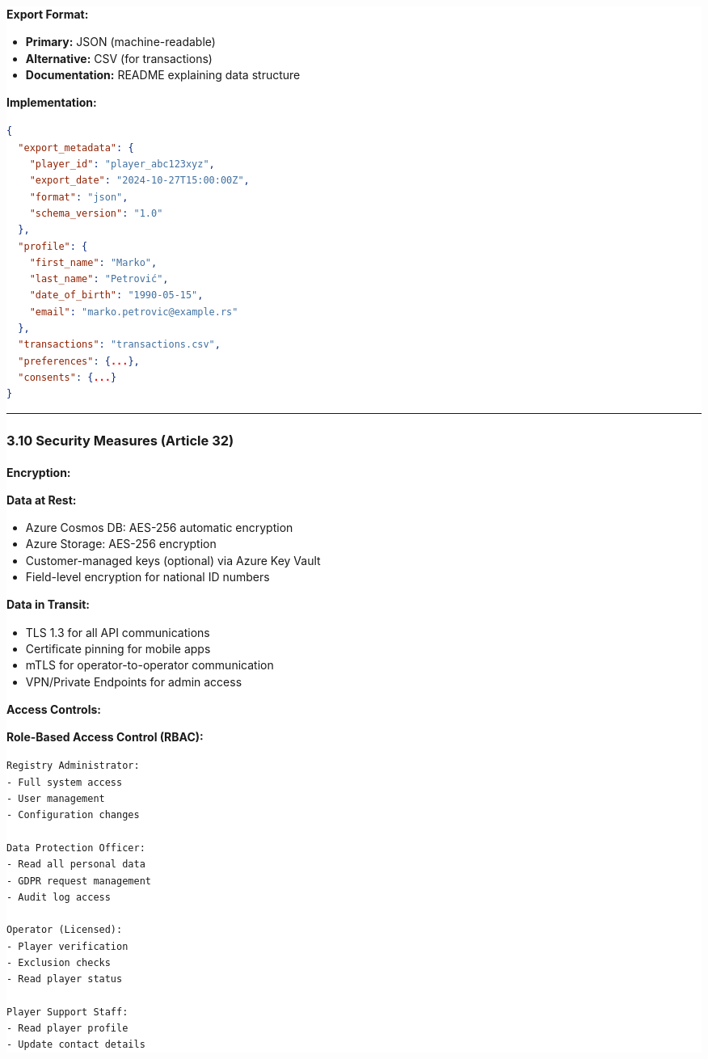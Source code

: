 **Export Format:**
- **Primary:** JSON (machine-readable)
- **Alternative:** CSV (for transactions)
- **Documentation:** README explaining data structure

**Implementation:**

```json
{
  "export_metadata": {
    "player_id": "player_abc123xyz",
    "export_date": "2024-10-27T15:00:00Z",
    "format": "json",
    "schema_version": "1.0"
  },
  "profile": {
    "first_name": "Marko",
    "last_name": "Petrović",
    "date_of_birth": "1990-05-15",
    "email": "marko.petrovic@example.rs"
  },
  "transactions": "transactions.csv",
  "preferences": {...},
  "consents": {...}
}
```

---

### 3.10 Security Measures (Article 32)

**Encryption:**

**Data at Rest:**
- Azure Cosmos DB: AES-256 automatic encryption
- Azure Storage: AES-256 encryption
- Customer-managed keys (optional) via Azure Key Vault
- Field-level encryption for national ID numbers

**Data in Transit:**
- TLS 1.3 for all API communications
- Certificate pinning for mobile apps
- mTLS for operator-to-operator communication
- VPN/Private Endpoints for admin access

**Access Controls:**

**Role-Based Access Control (RBAC):**
```
Registry Administrator:
- Full system access
- User management
- Configuration changes

Data Protection Officer:
- Read all personal data
- GDPR request management
- Audit log access

Operator (Licensed):
- Player verification
- Exclusion checks
- Read player status

Player Support Staff:
- Read player profile
- Update contact details
```